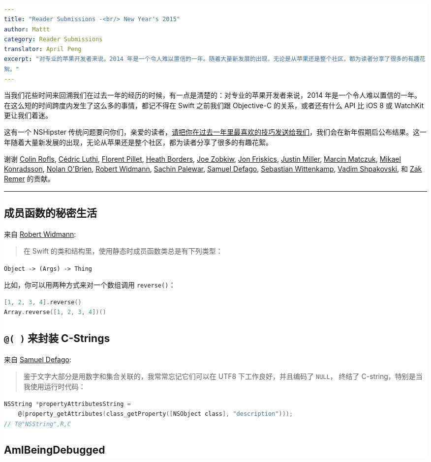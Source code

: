 ```yaml
---
title: "Reader Submissions -<br/> New Year's 2015"
author: Mattt
category: Reader Submissions
translator: April Peng
excerpt: "对专业的苹果开发者来说，2014 年是一个令人难以置信的一年。随着大量新发展的出现，无论是从苹果还是整个社区，都为读者分享了很多的有趣花絮。"
---
```


当我们花些时间来回溯我们在过去一年的经历的时候，有一点是清楚的：对专业的苹果开发者来说，2014 年是一个令人难以置信的一年。在这么短的时间跨度内发生了这么多的事情，都记不得在 Swift 之前我们跟 Objective-C 的关系，或者还有什么 API 比 iOS 8 或 WatchKit 更让我们着迷。

这有一个 NSHipster 传统问题要问你们，亲爱的读者，[请把你在过去一年里最喜欢的技巧发送给我们](https://gist.github.com/mattt/f00da093956f20945727)，我们会在新年假期后公布结果。这一年随着大量新发展的出现，无论从苹果还是整个社区，都为读者分享了很多的有趣花絮。

谢谢 [Colin Rofls](https://github.com/cmyr), [Cédric Luthi](https://github.com/0xced), [Florent Pillet](https://github.com/fpillet), [Heath Borders](https://github.com/hborders), [Joe Zobkiw](https://github.com/zobkiw), [Jon Friskics](https://github.com/jonfriskics), [Justin Miller](https://github.com/incanus), [Marcin Matczuk](https://github.com/marcinmatczuk), [Mikael Konradsson](https://github.com/Konrad77), [Nolan O'Brien](https://github.com/NSProgrammer), [Robert Widmann](https://github.com/CodaFi), [Sachin Palewar](https://github.com/palewar), [Samuel Defago](https://github.com/defagos), [Sebastian Wittenkamp](https://github.com/bitops), [Vadim Shpakovski](https://github.com/shpakovski), 和 [Zak Remer](https://github.com/kazmasaurus) 的贡献。

* * *

## 成员函数的秘密生活

来自 [Robert Widmann](https://github.com/CodaFi):

> 在 Swift 的类和结构里，使用静态时成员函数类总是有下列类型：

    Object -> (Args) -> Thing

比如，你可以用两种方式来对一个数组调用 `reverse()`：

```swift
[1, 2, 3, 4].reverse()
Array.reverse([1, 2, 3, 4])()
```

## `@( )` 来封装 C-Strings

来自 [Samuel Defago](https://github.com/defagos):

> 鉴于文字大部分是用数字和集合关联的，我常常忘记它们可以在 UTF8 下工作良好，并且编码了 `NULL`， 终结了 C-string，特别是当我使用运行时代码：

```objective-c
NSString *propertyAttributesString =
    @(property_getAttributes(class_getProperty([NSObject class], "description")));
// T@"NSString",R,C
```

## AmIBeingDebugged
